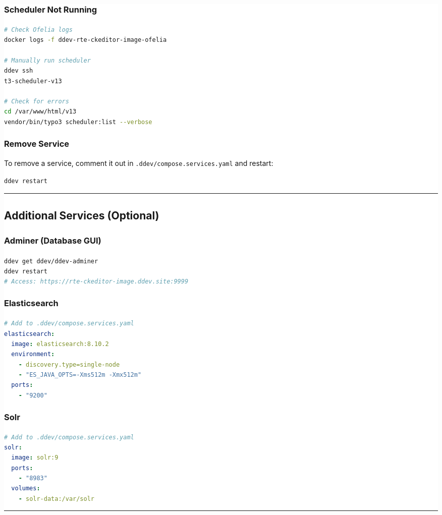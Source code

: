 ### Scheduler Not Running

```bash
# Check Ofelia logs
docker logs -f ddev-rte-ckeditor-image-ofelia

# Manually run scheduler
ddev ssh
t3-scheduler-v13

# Check for errors
cd /var/www/html/v13
vendor/bin/typo3 scheduler:list --verbose
```

### Remove Service

To remove a service, comment it out in `.ddev/compose.services.yaml` and restart:

```bash
ddev restart
```

---

## Additional Services (Optional)

### Adminer (Database GUI)

```bash
ddev get ddev/ddev-adminer
ddev restart
# Access: https://rte-ckeditor-image.ddev.site:9999
```

### Elasticsearch

```yaml
# Add to .ddev/compose.services.yaml
elasticsearch:
  image: elasticsearch:8.10.2
  environment:
    - discovery.type=single-node
    - "ES_JAVA_OPTS=-Xms512m -Xmx512m"
  ports:
    - "9200"
```

### Solr

```yaml
# Add to .ddev/compose.services.yaml
solr:
  image: solr:9
  ports:
    - "8983"
  volumes:
    - solr-data:/var/solr
```

---